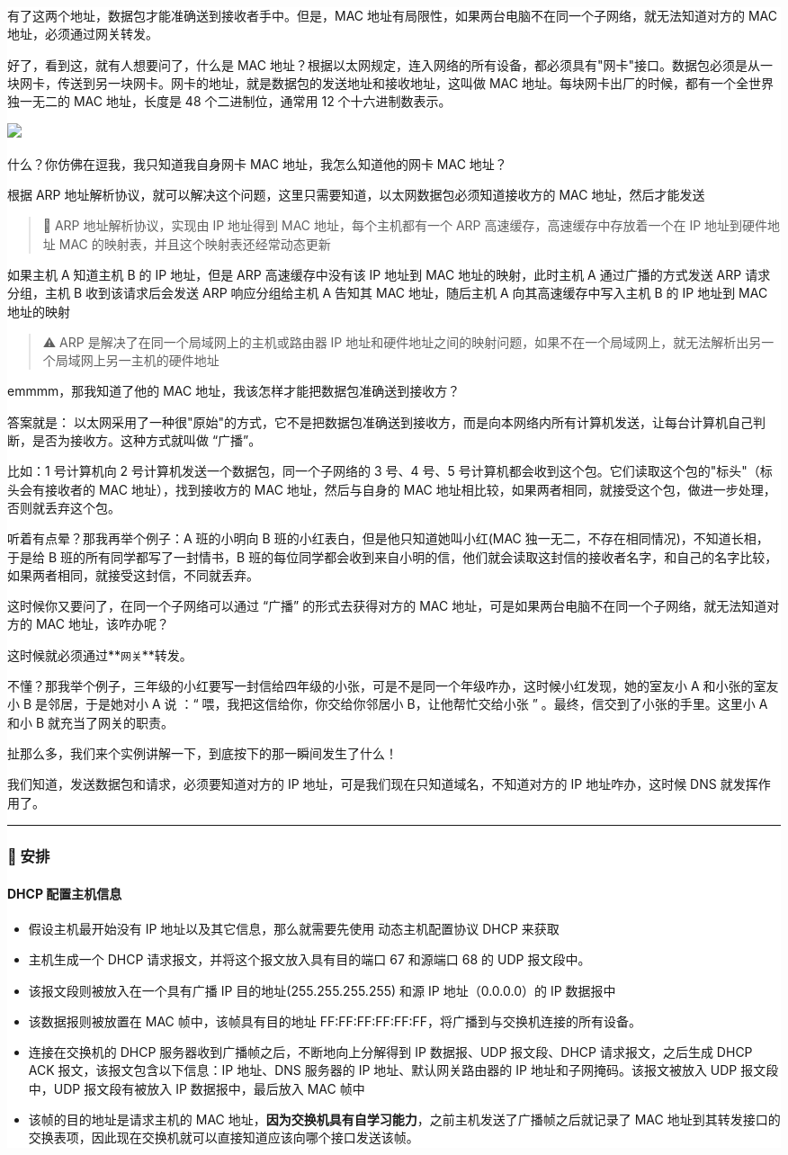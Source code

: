 有了这两个地址，数据包才能准确送到接收者手中。但是，MAC 地址有局限性，如果两台电脑不在同一个子网络，就无法知道对方的 MAC 地址，必须通过网关转发。

好了，看到这，就有人想要问了，什么是 MAC 地址？根据以太网规定，连入网络的所有设备，都必须具有"网卡"接口。数据包必须是从一块网卡，传送到另一块网卡。网卡的地址，就是数据包的发送地址和接收地址，这叫做 MAC 地址。每块网卡出厂的时候，都有一个全世界独一无二的 MAC 地址，长度是 48 个二进制位，通常用 12 个十六进制数表示。

<div algin='center'>
  <img src="https://upload-images.jianshu.io/upload_images/7885162-683a3337d7c5d7b0.png?imageMogr2/auto-orient/strip%7CimageView2/2/w/500" width=300 >
</div>

什么？你仿佛在逗我，我只知道我自身网卡 MAC 地址，我怎么知道他的网卡 MAC 地址？

根据 ARP 地址解析协议，就可以解决这个问题，这里只需要知道，以太网数据包必须知道接收方的 MAC 地址，然后才能发送

> 🎺 ARP 地址解析协议，实现由 IP 地址得到 MAC 地址，每个主机都有一个 ARP 高速缓存，高速缓存中存放着一个在 IP 地址到硬件地址 MAC 的映射表，并且这个映射表还经常动态更新

如果主机 A 知道主机 B 的 IP 地址，但是 ARP 高速缓存中没有该 IP 地址到 MAC 地址的映射，此时主机 A 通过广播的方式发送 ARP 请求分组，主机 B 收到该请求后会发送 ARP 响应分组给主机 A 告知其 MAC 地址，随后主机 A 向其高速缓存中写入主机 B 的 IP 地址到 MAC 地址的映射

> ⚠️ ARP 是解决了在同一个局域网上的主机或路由器 IP 地址和硬件地址之间的映射问题，如果不在一个局域网上，就无法解析出另一个局域网上另一主机的硬件地址

emmmm，那我知道了他的 MAC 地址，我该怎样才能把数据包准确送到接收方？

答案就是： 以太网采用了一种很"原始"的方式，它不是把数据包准确送到接收方，而是向本网络内所有计算机发送，让每台计算机自己判断，是否为接收方。这种方式就叫做 “广播”。

比如：1 号计算机向 2 号计算机发送一个数据包，同一个子网络的 3 号、4 号、5 号计算机都会收到这个包。它们读取这个包的"标头"（标头会有接收者的 MAC 地址），找到接收方的 MAC 地址，然后与自身的 MAC 地址相比较，如果两者相同，就接受这个包，做进一步处理，否则就丢弃这个包。

听着有点晕？那我再举个例子：A 班的小明向 B 班的小红表白，但是他只知道她叫小红(MAC 独一无二，不存在相同情况)，不知道长相，于是给 B 班的所有同学都写了一封情书，B 班的每位同学都会收到来自小明的信，他们就会读取这封信的接收者名字，和自己的名字比较，如果两者相同，就接受这封信，不同就丢弃。

这时候你又要问了，在同一个子网络可以通过 “广播” 的形式去获得对方的 MAC 地址，可是如果两台电脑不在同一个子网络，就无法知道对方的 MAC 地址，该咋办呢？

这时候就必须通过**`网关`**转发。

不懂？那我举个例子，三年级的小红要写一封信给四年级的小张，可是不是同一个年级咋办，这时候小红发现，她的室友小 A 和小张的室友小 B 是邻居，于是她对小 A 说 ：“ 喂，我把这信给你，你交给你邻居小 B，让他帮忙交给小张 ” 。最终，信交到了小张的手里。这里小 A 和小 B 就充当了网关的职责。

扯那么多，我们来个实例讲解一下，到底按下的那一瞬间发生了什么！

我们知道，发送数据包和请求，必须要知道对方的 IP 地址，可是我们现在只知道域名，不知道对方的 IP 地址咋办，这时候 DNS 就发挥作用了。

---

###  安排

#### DHCP 配置主机信息

- 假设主机最开始没有 IP 地址以及其它信息，那么就需要先使用 动态主机配置协议 DHCP 来获取

- 主机生成一个 DHCP 请求报文，并将这个报文放入具有目的端口 67 和源端口 68 的 UDP 报文段中。

- 该报文段则被放入在一个具有广播 IP 目的地址(255.255.255.255) 和源 IP 地址（0.0.0.0）的 IP 数据报中

- 该数据报则被放置在 MAC 帧中，该帧具有目的地址 FF:FF:FF:FF:FF:FF，将广播到与交换机连接的所有设备。

- 连接在交换机的 DHCP 服务器收到广播帧之后，不断地向上分解得到 IP 数据报、UDP 报文段、DHCP 请求报文，之后生成 DHCP ACK 报文，该报文包含以下信息：IP 地址、DNS 服务器的 IP 地址、默认网关路由器的 IP 地址和子网掩码。该报文被放入 UDP 报文段中，UDP 报文段有被放入 IP 数据报中，最后放入 MAC 帧中

- 该帧的目的地址是请求主机的 MAC 地址，**因为交换机具有自学习能力**，之前主机发送了广播帧之后就记录了 MAC 地址到其转发接口的交换表项，因此现在交换机就可以直接知道应该向哪个接口发送该帧。
